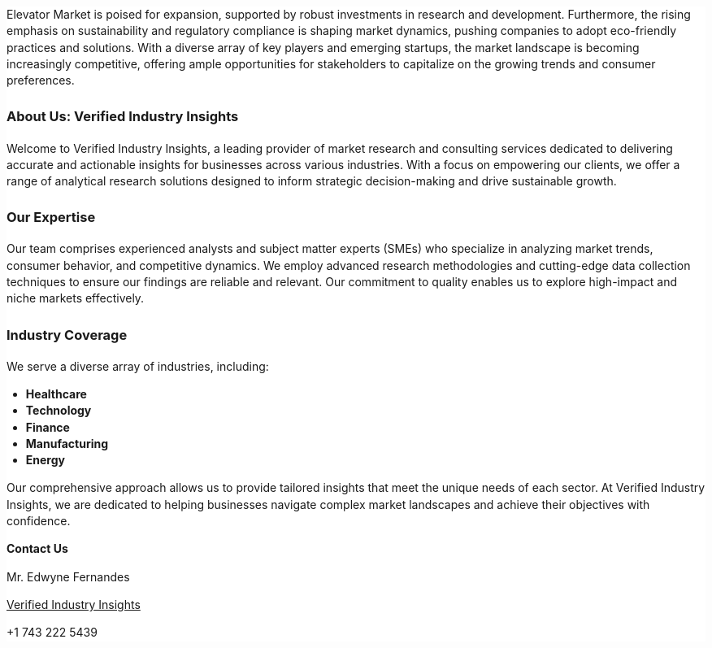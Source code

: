 Elevator Market is poised for expansion, supported by robust investments in research and development. Furthermore, the rising emphasis on sustainability and regulatory compliance is shaping market dynamics, pushing companies to adopt eco-friendly practices and solutions. With a diverse array of key players and emerging startups, the market landscape is becoming increasingly competitive, offering ample opportunities for stakeholders to capitalize on the growing trends and consumer preferences.</p><h3>About Us: Verified Industry Insights</h3><p>Welcome to Verified Industry Insights, a leading provider of market research and consulting services dedicated to delivering accurate and actionable insights for businesses across various industries. With a focus on empowering our clients, we offer a range of analytical research solutions designed to inform strategic decision-making and drive sustainable growth.</p><h3>Our Expertise</h3><p>Our team comprises experienced analysts and subject matter experts (SMEs) who specialize in analyzing market trends, consumer behavior, and competitive dynamics. We employ advanced research methodologies and cutting-edge data collection techniques to ensure our findings are reliable and relevant. Our commitment to quality enables us to explore high-impact and niche markets effectively.</p><h3>Industry Coverage</h3><p>We serve a diverse array of industries, including:</p><ul><li><strong>Healthcare</strong></li><li><strong>Technology</strong></li><li><strong>Finance</strong></li><li><strong>Manufacturing</strong></li><li><strong>Energy</strong></li></ul><p>Our comprehensive approach allows us to provide tailored insights that meet the unique needs of each sector. At Verified Industry Insights, we are dedicated to helping businesses navigate complex market landscapes and achieve their objectives with confidence.</p><p><strong>Contact Us</strong></p><p>Mr. Edwyne Fernandes</p><p><a href="https://www.verifiedindustryinsights.com/">Verified Industry Insights</a></p><p>+1 743 222 5439</p>
